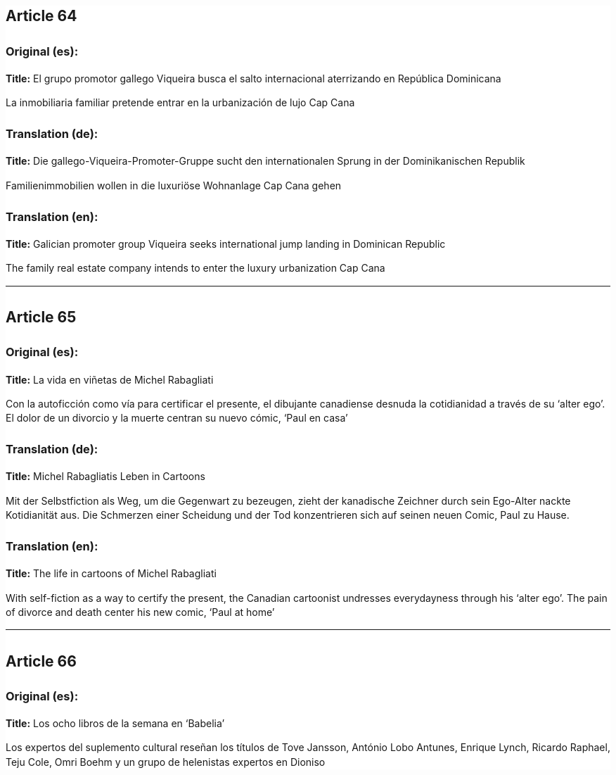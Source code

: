 
## Article 64
### Original (es):
**Title:** El grupo promotor gallego Viqueira busca el salto internacional aterrizando en República Dominicana

La inmobiliaria familiar pretende entrar en la urbanización de lujo Cap Cana

### Translation (de):
**Title:** Die gallego-Viqueira-Promoter-Gruppe sucht den internationalen Sprung in der Dominikanischen Republik

Familienimmobilien wollen in die luxuriöse Wohnanlage Cap Cana gehen

### Translation (en):
**Title:** Galician promoter group Viqueira seeks international jump landing in Dominican Republic

The family real estate company intends to enter the luxury urbanization Cap Cana

---

## Article 65
### Original (es):
**Title:** La vida en viñetas de Michel Rabagliati

Con la autoficción como vía para certificar el presente, el dibujante canadiense desnuda la cotidianidad a través de su ‘alter ego’. El dolor de un divorcio y la muerte centran su nuevo cómic, ‘Paul en casa’

### Translation (de):
**Title:** Michel Rabagliatis Leben in Cartoons

Mit der Selbstfiction als Weg, um die Gegenwart zu bezeugen, zieht der kanadische Zeichner durch sein Ego-Alter nackte Kotidianität aus. Die Schmerzen einer Scheidung und der Tod konzentrieren sich auf seinen neuen Comic, Paul zu Hause.

### Translation (en):
**Title:** The life in cartoons of Michel Rabagliati

With self-fiction as a way to certify the present, the Canadian cartoonist undresses everydayness through his ‘alter ego’. The pain of divorce and death center his new comic, ‘Paul at home’

---

## Article 66
### Original (es):
**Title:** Los ocho libros de la semana en ‘Babelia’

Los expertos del suplemento cultural reseñan los títulos de Tove Jansson, António Lobo Antunes, Enrique Lynch, Ricardo Raphael, Teju Cole, Omri Boehm y un grupo de helenistas expertos en Dioniso
